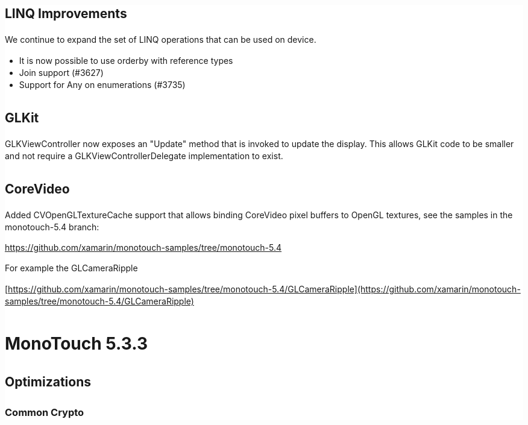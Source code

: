  <a name="" class="injected"></a>


<h2 dir="ltr">
  LINQ Improvements
</h2>

We continue to expand the set of LINQ operations that can be used on
device.

-  It is now possible to use orderby with reference types
-  Join support (#3627)
-  Support for Any on enumerations (#3735)


 <a name="" class="injected"></a>


<h2 dir="ltr">
  GLKit
</h2>

GLKViewController now exposes an "Update" method that is invoked to update
the display. This allows GLKit code to be smaller and not require a
GLKViewControllerDelegate implementation to exist.

 <a name="" class="injected"></a>


<h2 dir="ltr">
  CoreVideo
</h2>

Added CVOpenGLTextureCache support that allows binding CoreVideo pixel
buffers to OpenGL textures, see the samples in the monotouch-5.4 branch:   
   
 [ <span>https://github.com/xamarin/monotouch-samples/tree/monotouch-5.4</span>](https://github.com/xamarin/monotouch-samples/tree/monotouch-5.4)

For example the GLCameraRipple

 [https://github.com/xamarin/monotouch-samples/tree/monotouch-5.4/GLCameraRipple](https://github.com/xamarin/monotouch-samples/tree/monotouch-5.4/GLCameraRipple)

 []()

 <a name="MonoTouch_5.3.3" class="injected"></a>


# MonoTouch 5.3.3

 <a name="Optimizations" class="injected"></a>


## Optimizations

 <a name="Common_Crypto" class="injected"></a>


### Common Crypto
